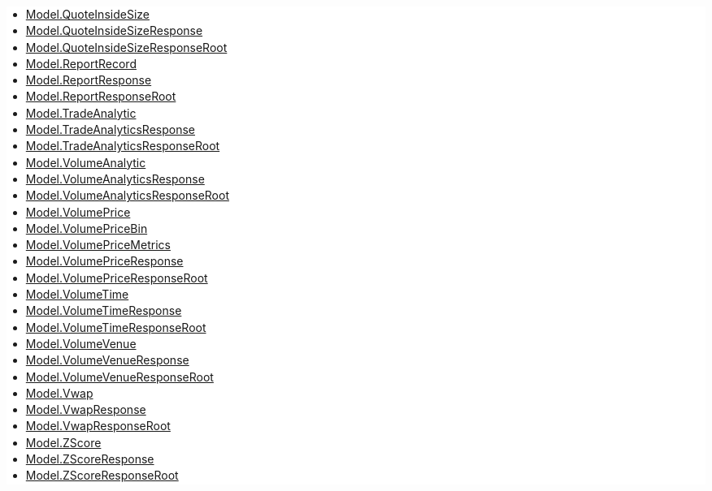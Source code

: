  - [Model.QuoteInsideSize](https://github.com/FactSet/enterprise-sdk/tree/main/code/dotnet/BestExecutionAnalyticsforSmarterTradingBEAST/v1/docs/QuoteInsideSize.md)
 - [Model.QuoteInsideSizeResponse](https://github.com/FactSet/enterprise-sdk/tree/main/code/dotnet/BestExecutionAnalyticsforSmarterTradingBEAST/v1/docs/QuoteInsideSizeResponse.md)
 - [Model.QuoteInsideSizeResponseRoot](https://github.com/FactSet/enterprise-sdk/tree/main/code/dotnet/BestExecutionAnalyticsforSmarterTradingBEAST/v1/docs/QuoteInsideSizeResponseRoot.md)
 - [Model.ReportRecord](https://github.com/FactSet/enterprise-sdk/tree/main/code/dotnet/BestExecutionAnalyticsforSmarterTradingBEAST/v1/docs/ReportRecord.md)
 - [Model.ReportResponse](https://github.com/FactSet/enterprise-sdk/tree/main/code/dotnet/BestExecutionAnalyticsforSmarterTradingBEAST/v1/docs/ReportResponse.md)
 - [Model.ReportResponseRoot](https://github.com/FactSet/enterprise-sdk/tree/main/code/dotnet/BestExecutionAnalyticsforSmarterTradingBEAST/v1/docs/ReportResponseRoot.md)
 - [Model.TradeAnalytic](https://github.com/FactSet/enterprise-sdk/tree/main/code/dotnet/BestExecutionAnalyticsforSmarterTradingBEAST/v1/docs/TradeAnalytic.md)
 - [Model.TradeAnalyticsResponse](https://github.com/FactSet/enterprise-sdk/tree/main/code/dotnet/BestExecutionAnalyticsforSmarterTradingBEAST/v1/docs/TradeAnalyticsResponse.md)
 - [Model.TradeAnalyticsResponseRoot](https://github.com/FactSet/enterprise-sdk/tree/main/code/dotnet/BestExecutionAnalyticsforSmarterTradingBEAST/v1/docs/TradeAnalyticsResponseRoot.md)
 - [Model.VolumeAnalytic](https://github.com/FactSet/enterprise-sdk/tree/main/code/dotnet/BestExecutionAnalyticsforSmarterTradingBEAST/v1/docs/VolumeAnalytic.md)
 - [Model.VolumeAnalyticsResponse](https://github.com/FactSet/enterprise-sdk/tree/main/code/dotnet/BestExecutionAnalyticsforSmarterTradingBEAST/v1/docs/VolumeAnalyticsResponse.md)
 - [Model.VolumeAnalyticsResponseRoot](https://github.com/FactSet/enterprise-sdk/tree/main/code/dotnet/BestExecutionAnalyticsforSmarterTradingBEAST/v1/docs/VolumeAnalyticsResponseRoot.md)
 - [Model.VolumePrice](https://github.com/FactSet/enterprise-sdk/tree/main/code/dotnet/BestExecutionAnalyticsforSmarterTradingBEAST/v1/docs/VolumePrice.md)
 - [Model.VolumePriceBin](https://github.com/FactSet/enterprise-sdk/tree/main/code/dotnet/BestExecutionAnalyticsforSmarterTradingBEAST/v1/docs/VolumePriceBin.md)
 - [Model.VolumePriceMetrics](https://github.com/FactSet/enterprise-sdk/tree/main/code/dotnet/BestExecutionAnalyticsforSmarterTradingBEAST/v1/docs/VolumePriceMetrics.md)
 - [Model.VolumePriceResponse](https://github.com/FactSet/enterprise-sdk/tree/main/code/dotnet/BestExecutionAnalyticsforSmarterTradingBEAST/v1/docs/VolumePriceResponse.md)
 - [Model.VolumePriceResponseRoot](https://github.com/FactSet/enterprise-sdk/tree/main/code/dotnet/BestExecutionAnalyticsforSmarterTradingBEAST/v1/docs/VolumePriceResponseRoot.md)
 - [Model.VolumeTime](https://github.com/FactSet/enterprise-sdk/tree/main/code/dotnet/BestExecutionAnalyticsforSmarterTradingBEAST/v1/docs/VolumeTime.md)
 - [Model.VolumeTimeResponse](https://github.com/FactSet/enterprise-sdk/tree/main/code/dotnet/BestExecutionAnalyticsforSmarterTradingBEAST/v1/docs/VolumeTimeResponse.md)
 - [Model.VolumeTimeResponseRoot](https://github.com/FactSet/enterprise-sdk/tree/main/code/dotnet/BestExecutionAnalyticsforSmarterTradingBEAST/v1/docs/VolumeTimeResponseRoot.md)
 - [Model.VolumeVenue](https://github.com/FactSet/enterprise-sdk/tree/main/code/dotnet/BestExecutionAnalyticsforSmarterTradingBEAST/v1/docs/VolumeVenue.md)
 - [Model.VolumeVenueResponse](https://github.com/FactSet/enterprise-sdk/tree/main/code/dotnet/BestExecutionAnalyticsforSmarterTradingBEAST/v1/docs/VolumeVenueResponse.md)
 - [Model.VolumeVenueResponseRoot](https://github.com/FactSet/enterprise-sdk/tree/main/code/dotnet/BestExecutionAnalyticsforSmarterTradingBEAST/v1/docs/VolumeVenueResponseRoot.md)
 - [Model.Vwap](https://github.com/FactSet/enterprise-sdk/tree/main/code/dotnet/BestExecutionAnalyticsforSmarterTradingBEAST/v1/docs/Vwap.md)
 - [Model.VwapResponse](https://github.com/FactSet/enterprise-sdk/tree/main/code/dotnet/BestExecutionAnalyticsforSmarterTradingBEAST/v1/docs/VwapResponse.md)
 - [Model.VwapResponseRoot](https://github.com/FactSet/enterprise-sdk/tree/main/code/dotnet/BestExecutionAnalyticsforSmarterTradingBEAST/v1/docs/VwapResponseRoot.md)
 - [Model.ZScore](https://github.com/FactSet/enterprise-sdk/tree/main/code/dotnet/BestExecutionAnalyticsforSmarterTradingBEAST/v1/docs/ZScore.md)
 - [Model.ZScoreResponse](https://github.com/FactSet/enterprise-sdk/tree/main/code/dotnet/BestExecutionAnalyticsforSmarterTradingBEAST/v1/docs/ZScoreResponse.md)
 - [Model.ZScoreResponseRoot](https://github.com/FactSet/enterprise-sdk/tree/main/code/dotnet/BestExecutionAnalyticsforSmarterTradingBEAST/v1/docs/ZScoreResponseRoot.md)

